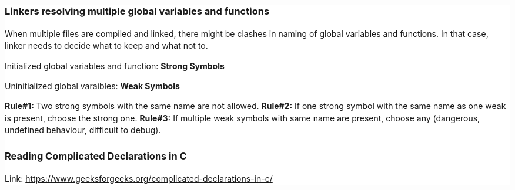 ### Linkers resolving multiple global variables and functions
When multiple files are compiled and linked, there might be clashes in naming of global variables and functions. In that case, linker needs to decide what to keep and what not to.

Initialized global variables and function: **Strong Symbols**

Uninitialized global varaibles: **Weak Symbols**

**Rule#1:** Two strong symbols with the same name are not allowed.
**Rule#2:** If one strong symbol with the same name as one weak is present, choose the strong one.
**Rule#3:** If multiple weak symbols with same name are present, choose any (dangerous, undefined behaviour, difficult to debug).

### Reading Complicated Declarations in C
Link: https://www.geeksforgeeks.org/complicated-declarations-in-c/

